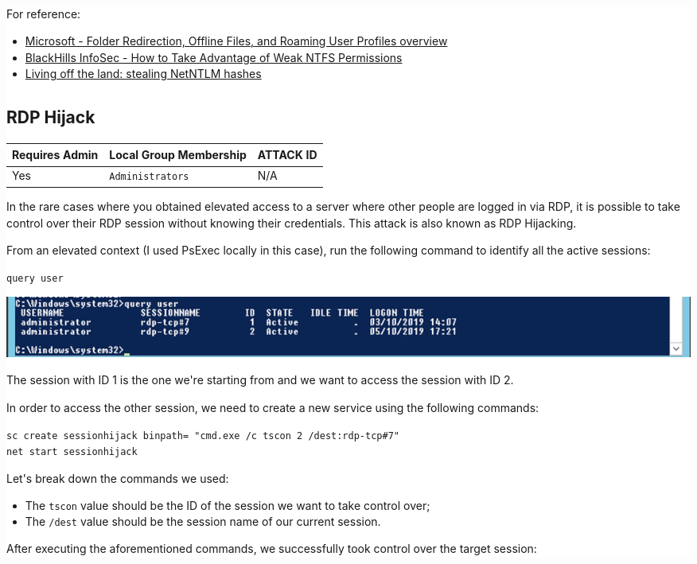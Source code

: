 For reference:

* [Microsoft - Folder Redirection, Offline Files, and Roaming User Profiles overview](https://docs.microsoft.com/en-us/windows-server/storage/folder-redirection/folder-redirection-rup-overview)
* [BlackHills  InfoSec - How to Take Advantage of Weak NTFS Permissions](https://www.blackhillsinfosec.com/how-to-take-advantage-of-weak-ntfs-permissions/)
* [Living off the land: stealing NetNTLM hashes](https://www.securify.nl/blog/SFY20180501/living-off-the-land_-stealing-netntlm-hashes.html)



## RDP Hijack

Requires Admin | Local Group Membership | ATTACK ID
--- | --- | ---
Yes | `Administrators` | N/A

In the rare cases where you obtained elevated access to a server where other people are logged in via RDP, it is possible to take control over their RDP session without knowing their credentials. This attack is also known as RDP Hijacking.

From an elevated context (I used PsExec locally in this case), run the following command to identify all the active sessions:

```
query user
```

![](/assets/2019-10-04-lateral-movemen-megaprimer/d5a249a5510f41227ca096cc9cad437a.png)

The session with ID 1 is the one we're starting from and we want to access the session with ID 2.

In order to access the other session, we need to create a new service using the following commands:

```
sc create sessionhijack binpath= "cmd.exe /c tscon 2 /dest:rdp-tcp#7"
net start sessionhijack
```

Let's break down the commands we used:

* The `tscon` value should be the ID of the session we want to take control over;
* The `/dest` value should be the session name of our current session.

After executing the aforementioned commands, we successfully took control over the target session:
